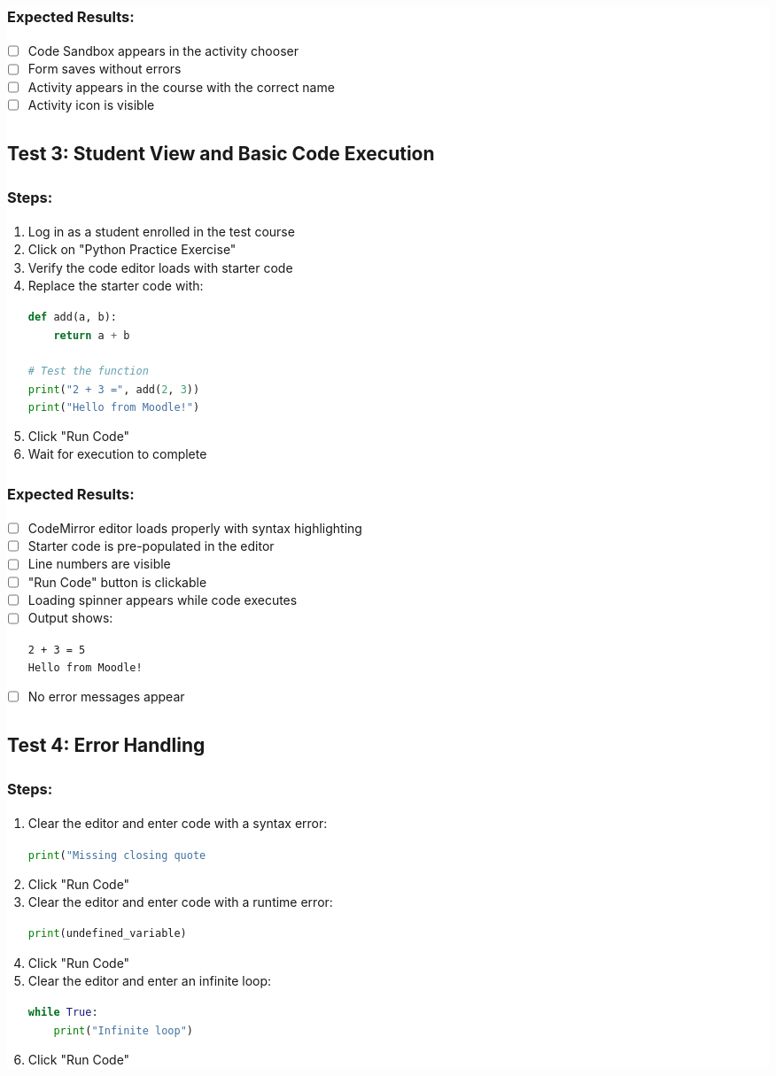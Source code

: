 ### Expected Results:
- [ ] Code Sandbox appears in the activity chooser
- [ ] Form saves without errors
- [ ] Activity appears in the course with the correct name
- [ ] Activity icon is visible

## Test 3: Student View and Basic Code Execution

### Steps:
1. Log in as a student enrolled in the test course
2. Click on "Python Practice Exercise"
3. Verify the code editor loads with starter code
4. Replace the starter code with:
   ```python
   def add(a, b):
       return a + b
   
   # Test the function
   print("2 + 3 =", add(2, 3))
   print("Hello from Moodle!")
   ```
5. Click "Run Code"
6. Wait for execution to complete

### Expected Results:
- [ ] CodeMirror editor loads properly with syntax highlighting
- [ ] Starter code is pre-populated in the editor
- [ ] Line numbers are visible
- [ ] "Run Code" button is clickable
- [ ] Loading spinner appears while code executes
- [ ] Output shows:
  ```
  2 + 3 = 5
  Hello from Moodle!
  ```
- [ ] No error messages appear

## Test 4: Error Handling

### Steps:
1. Clear the editor and enter code with a syntax error:
   ```python
   print("Missing closing quote
   ```
2. Click "Run Code"
3. Clear the editor and enter code with a runtime error:
   ```python
   print(undefined_variable)
   ```
4. Click "Run Code"
5. Clear the editor and enter an infinite loop:
   ```python
   while True:
       print("Infinite loop")
   ```
6. Click "Run Code"
